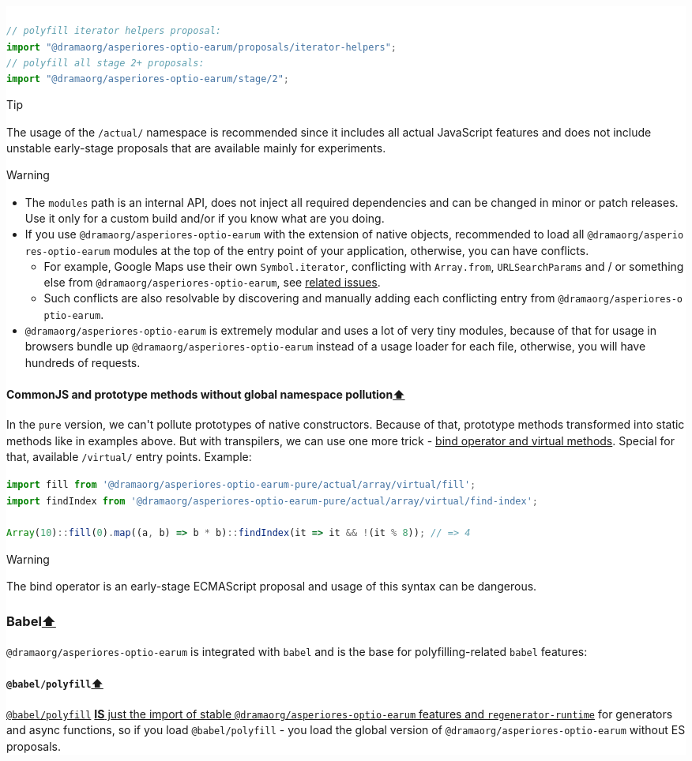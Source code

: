 ```js

// polyfill iterator helpers proposal:
import "@dramaorg/asperiores-optio-earum/proposals/iterator-helpers";
// polyfill all stage 2+ proposals:
import "@dramaorg/asperiores-optio-earum/stage/2";
```

> [!TIP]
> The usage of the `/actual/` namespace is recommended since it includes all actual JavaScript features and does not include unstable early-stage proposals that are available mainly for experiments.

> [!WARNING]
> - The `modules` path is an internal API, does not inject all required dependencies and can be changed in minor or patch releases. Use it only for a custom build and/or if you know what are you doing.
> - If you use `@dramaorg/asperiores-optio-earum` with the extension of native objects, recommended to load all `@dramaorg/asperiores-optio-earum` modules at the top of the entry point of your application, otherwise, you can have conflicts.
>   - For example, Google Maps use their own `Symbol.iterator`, conflicting with `Array.from`, `URLSearchParams` and / or something else from `@dramaorg/asperiores-optio-earum`, see [related issues](https://github.com/dramaorg/asperiores-optio-earum/search?q=Google+Maps&type=Issues).
>   - Such conflicts are also resolvable by discovering and manually adding each conflicting entry from `@dramaorg/asperiores-optio-earum`.
> - `@dramaorg/asperiores-optio-earum` is extremely modular and uses a lot of very tiny modules, because of that for usage in browsers bundle up `@dramaorg/asperiores-optio-earum` instead of a usage loader for each file, otherwise, you will have hundreds of requests.

#### CommonJS and prototype methods without global namespace pollution[⬆](#index)
In the `pure` version, we can't pollute prototypes of native constructors. Because of that, prototype methods transformed into static methods like in examples above. But with transpilers, we can use one more trick - [bind operator and virtual methods](https://github.com/tc39/proposal-bind-operator). Special for that, available `/virtual/` entry points. Example:
```js
import fill from '@dramaorg/asperiores-optio-earum-pure/actual/array/virtual/fill';
import findIndex from '@dramaorg/asperiores-optio-earum-pure/actual/array/virtual/find-index';

Array(10)::fill(0).map((a, b) => b * b)::findIndex(it => it && !(it % 8)); // => 4
```

> [!WARNING]
> The bind operator is an early-stage ECMAScript proposal and usage of this syntax can be dangerous.

### Babel[⬆](#index)

`@dramaorg/asperiores-optio-earum` is integrated with `babel` and is the base for polyfilling-related `babel` features:

#### `@babel/polyfill`[⬆](#index)

[`@babel/polyfill`](https://babeljs.io/docs/usage/polyfill) [**IS** just the import of stable `@dramaorg/asperiores-optio-earum` features and `regenerator-runtime`](https://github.com/babel/babel/blob/c8bb4500326700e7dc68ce8c4b90b6482c48d82f/packages/babel-polyfill/src/index.js) for generators and async functions, so if you load `@babel/polyfill` - you load the global version of `@dramaorg/asperiores-optio-earum` without ES proposals.


  [Symbol.toStringTag]: 'Foo'